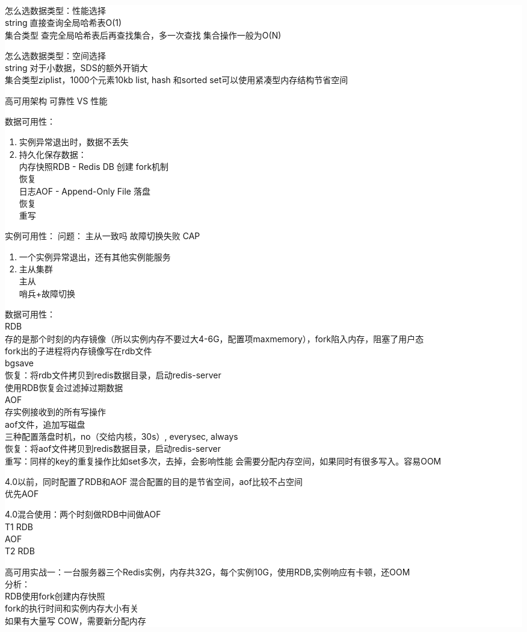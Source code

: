 怎么选数据类型：性能选择																									
string	直接查询全局哈希表O(1)																								
集合类型	查完全局哈希表后再查找集合，多一次查找
集合操作一般为O(N)																								
																									
																									
怎么选数据类型：空间选择																									
string	对于小数据，SDS的额外开销大																								
集合类型ziplist，1000个元素10kb	list, hash 和sorted set可以使用紧凑型内存结构节省空间																								
																									
																									
高可用架构	可靠性 VS 性能																								
																									
数据可用性：																									
1. 实例异常退出时，数据不丢失																									
2. 持久化保存数据：																									
内存快照RDB - Redis DB	创建	fork机制																							
	恢复																								
日志AOF - Append-Only File	落盘																								
	恢复																								
	重写																								
																									
实例可用性：	问题：
主从一致吗
故障切换失败	CAP																							
1. 一个实例异常退出，还有其他实例能服务																									
2. 主从集群																									
主从																									
哨兵+故障切换																									
																									
数据可用性：																									
RDB																									
存的是那个时刻的内存镜像（所以实例内存不要过大4-6G，配置项maxmemory），fork陷入内存，阻塞了用户态																									
fork出的子进程将内存镜像写在rdb文件																									
bgsave																									
恢复：将rdb文件拷贝到redis数据目录，启动redis-server																									
使用RDB恢复会过滤掉过期数据																									
AOF																									
存实例接收到的所有写操作																									
aof文件，追加写磁盘																									
三种配置落盘时机，no（交给内核，30s）, everysec, always																									
恢复：将aof文件拷贝到redis数据目录，启动redis-server																									
重写：同样的key的重复操作比如set多次，去掉，会影响性能	会需要分配内存空间，如果同时有很多写入。容易OOM																								
																									
4.0以前，同时配置了RDB和AOF	混合配置的目的是节省空间，aof比较不占空间																								
优先AOF					 																				
																									
4.0混合使用：两个时刻做RDB中间做AOF																									
T1 RDB																									
AOF																									
T2 RDB																									
																									
高可用实战一：一台服务器三个Redis实例，内存共32G，每个实例10G，使用RDB,实例响应有卡顿，还OOM																									
分析：																									
RDB使用fork创建内存快照																									
fork的执行时间和实例内存大小有关																									
如果有大量写 COW，需要新分配内存																									
																									